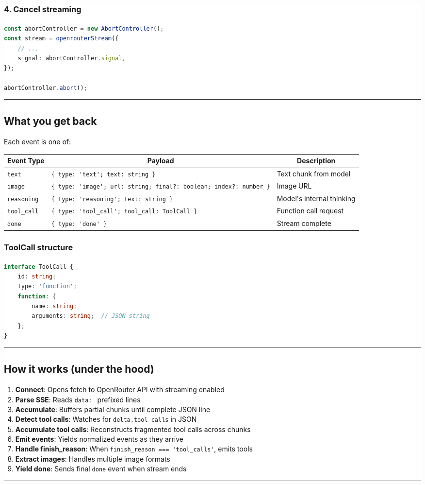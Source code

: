 ### 4. Cancel streaming

```ts
const abortController = new AbortController();
const stream = openrouterStream({
    // ...
    signal: abortController.signal,
});

abortController.abort();
```

---

## What you get back

Each event is one of:

| Event Type | Payload | Description |
|---|---|---|
| `text` | `{ type: 'text'; text: string }` | Text chunk from model |
| `image` | `{ type: 'image'; url: string; final?: boolean; index?: number }` | Image URL |
| `reasoning` | `{ type: 'reasoning'; text: string }` | Model's internal thinking |
| `tool_call` | `{ type: 'tool_call'; tool_call: ToolCall }` | Function call request |
| `done` | `{ type: 'done' }` | Stream complete |

### ToolCall structure

```ts
interface ToolCall {
    id: string;
    type: 'function';
    function: {
        name: string;
        arguments: string;  // JSON string
    };
}
```

---

## How it works (under the hood)

1. **Connect**: Opens fetch to OpenRouter API with streaming enabled
2. **Parse SSE**: Reads `data: ` prefixed lines
3. **Accumulate**: Buffers partial chunks until complete JSON line
4. **Detect tool calls**: Watches for `delta.tool_calls` in JSON
5. **Accumulate tool calls**: Reconstructs fragmented tool calls across chunks
6. **Emit events**: Yields normalized events as they arrive
7. **Handle finish_reason**: When `finish_reason === 'tool_calls'`, emits tools
8. **Extract images**: Handles multiple image formats
9. **Yield done**: Sends final `done` event when stream ends

---